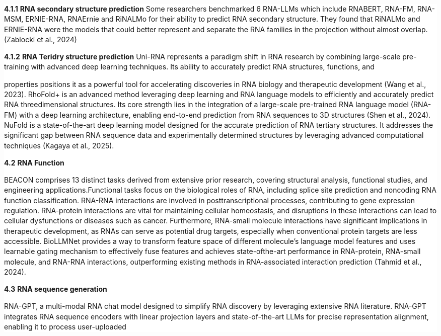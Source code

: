 **4.1.1** **RNA secondary structure prediction**
Some researchers benchmarked 6 RNA-LLMs
which include RNABERT, RNA-FM, RNA-MSM,
ERNIE-RNA, RNAErnie and RiNALMo for their
ability to predict RNA secondary structure. They
found that RiNALMo and ERNIE-RNA were the
models that could better represent and separate the
RNA families in the projection without almost overlap. (Zablocki et al., 2024)

**4.1.2** **RNA Teridry structure prediction**
Uni-RNA represents a paradigm shift in RNA research by combining large-scale pre-training with
advanced deep learning techniques. Its ability to
accurately predict RNA structures, functions, and


properties positions it as a powerful tool for accelerating discoveries in RNA biology and therapeutic
development (Wang et al., 2023).
RhoFold+ is an advanced method leveraging deep learning and RNA language models
to efficiently and accurately predict RNA threedimensional structures. Its core strength lies in the
integration of a large-scale pre-trained RNA language model (RNA-FM) with a deep learning architecture, enabling end-to-end prediction from RNA
sequences to 3D structures (Shen et al., 2024).
NuFold is a state-of-the-art deep learning model
designed for the accurate prediction of RNA tertiary structures. It addresses the significant gap
between RNA sequence data and experimentally
determined structures by leveraging advanced computational techniques (Kagaya et al., 2025).

**4.2** **RNA Function**

BEACON comprises 13 distinct tasks derived from
extensive prior research, covering structural analysis, functional studies, and engineering applications.Functional tasks focus on the biological roles
of RNA, including splice site prediction and noncoding RNA function classification.
RNA-RNA interactions are involved in posttranscriptional processes, contributing to gene expression regulation. RNA-protein interactions are
vital for maintaining cellular homeostasis, and disruptions in these interactions can lead to cellular
dysfunctions or diseases such as cancer. Furthermore, RNA-small molecule interactions have significant implications in therapeutic development,
as RNAs can serve as potential drug targets, especially when conventional protein targets are less
accessible.
BioLLMNet provides a way to transform feature space of different molecule’s language model
features and uses learnable gating mechanism to
effectively fuse features and achieves state-ofthe-art performance in RNA-protein, RNA-small
molecule, and RNA-RNA interactions, outperforming existing methods in RNA-associated interaction
prediction (Tahmid et al., 2024).

**4.3** **RNA sequence generation**

RNA-GPT, a multi-modal RNA chat model designed to simplify RNA discovery by leveraging extensive RNA literature. RNA-GPT integrates RNA
sequence encoders with linear projection layers
and state-of-the-art LLMs for precise representation alignment, enabling it to process user-uploaded
